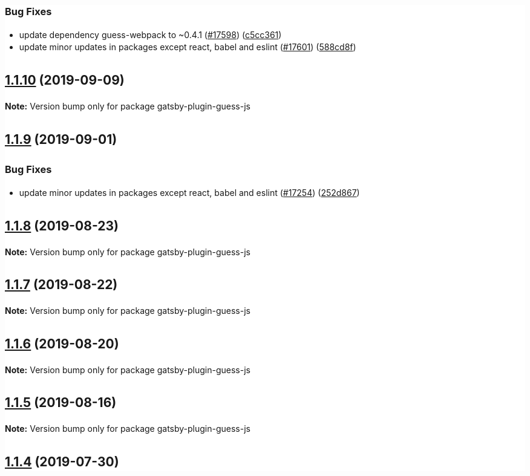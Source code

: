 ### Bug Fixes

- update dependency guess-webpack to ~0.4.1 ([#17598](https://github.com/gatsbyjs/gatsby/issues/17598)) ([c5cc361](https://github.com/gatsbyjs/gatsby/commit/c5cc361))
- update minor updates in packages except react, babel and eslint ([#17601](https://github.com/gatsbyjs/gatsby/issues/17601)) ([588cd8f](https://github.com/gatsbyjs/gatsby/commit/588cd8f))

## [1.1.10](https://github.com/gatsbyjs/gatsby/compare/gatsby-plugin-guess-js@1.1.9...gatsby-plugin-guess-js@1.1.10) (2019-09-09)

**Note:** Version bump only for package gatsby-plugin-guess-js

## [1.1.9](https://github.com/gatsbyjs/gatsby/compare/gatsby-plugin-guess-js@1.1.8...gatsby-plugin-guess-js@1.1.9) (2019-09-01)

### Bug Fixes

- update minor updates in packages except react, babel and eslint ([#17254](https://github.com/gatsbyjs/gatsby/issues/17254)) ([252d867](https://github.com/gatsbyjs/gatsby/commit/252d867))

## [1.1.8](https://github.com/gatsbyjs/gatsby/compare/gatsby-plugin-guess-js@1.1.7...gatsby-plugin-guess-js@1.1.8) (2019-08-23)

**Note:** Version bump only for package gatsby-plugin-guess-js

## [1.1.7](https://github.com/gatsbyjs/gatsby/compare/gatsby-plugin-guess-js@1.1.6...gatsby-plugin-guess-js@1.1.7) (2019-08-22)

**Note:** Version bump only for package gatsby-plugin-guess-js

## [1.1.6](https://github.com/gatsbyjs/gatsby/compare/gatsby-plugin-guess-js@1.1.5...gatsby-plugin-guess-js@1.1.6) (2019-08-20)

**Note:** Version bump only for package gatsby-plugin-guess-js

## [1.1.5](https://github.com/gatsbyjs/gatsby/compare/gatsby-plugin-guess-js@1.1.4...gatsby-plugin-guess-js@1.1.5) (2019-08-16)

**Note:** Version bump only for package gatsby-plugin-guess-js

## [1.1.4](https://github.com/gatsbyjs/gatsby/compare/gatsby-plugin-guess-js@1.1.3...gatsby-plugin-guess-js@1.1.4) (2019-07-30)
